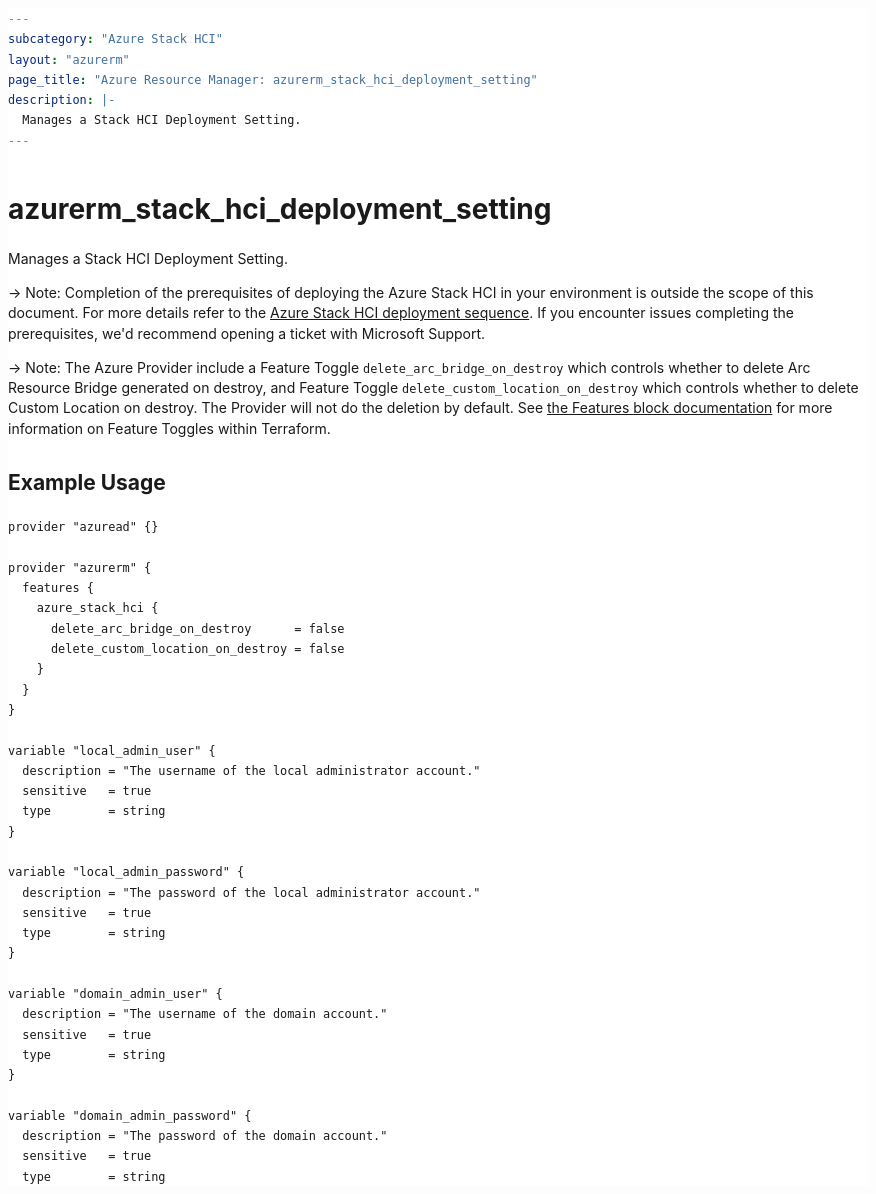 ```yaml
---
subcategory: "Azure Stack HCI"
layout: "azurerm"
page_title: "Azure Resource Manager: azurerm_stack_hci_deployment_setting"
description: |-
  Manages a Stack HCI Deployment Setting.
---
```


# azurerm_stack_hci_deployment_setting

Manages a Stack HCI Deployment Setting.

-> Note: Completion of the prerequisites of deploying the Azure Stack HCI in your environment is outside the scope of this document. For more details refer to the [Azure Stack HCI deployment sequence](https://learn.microsoft.com/en-us/azure-stack/hci/deploy/deployment-introduction#deployment-sequence). If you encounter issues completing the prerequisites, we'd recommend opening a ticket with Microsoft Support.

-> Note: The Azure Provider include a Feature Toggle `delete_arc_bridge_on_destroy` which controls whether to delete Arc Resource Bridge generated on destroy, and Feature Toggle `delete_custom_location_on_destroy` which controls whether to delete Custom Location on destroy. The Provider will not do the deletion by default. See [the Features block documentation](https://registry.terraform.io/providers/hashicorp/azurerm/latest/docs/guides/features-block) for more information on Feature Toggles within Terraform.
 

## Example Usage

```hcl
provider "azuread" {}

provider "azurerm" {
  features {
    azure_stack_hci {
      delete_arc_bridge_on_destroy      = false
      delete_custom_location_on_destroy = false
    }
  }
}

variable "local_admin_user" {
  description = "The username of the local administrator account."
  sensitive   = true
  type        = string
}

variable "local_admin_password" {
  description = "The password of the local administrator account."
  sensitive   = true
  type        = string
}

variable "domain_admin_user" {
  description = "The username of the domain account."
  sensitive   = true
  type        = string
}

variable "domain_admin_password" {
  description = "The password of the domain account."
  sensitive   = true
  type        = string
```